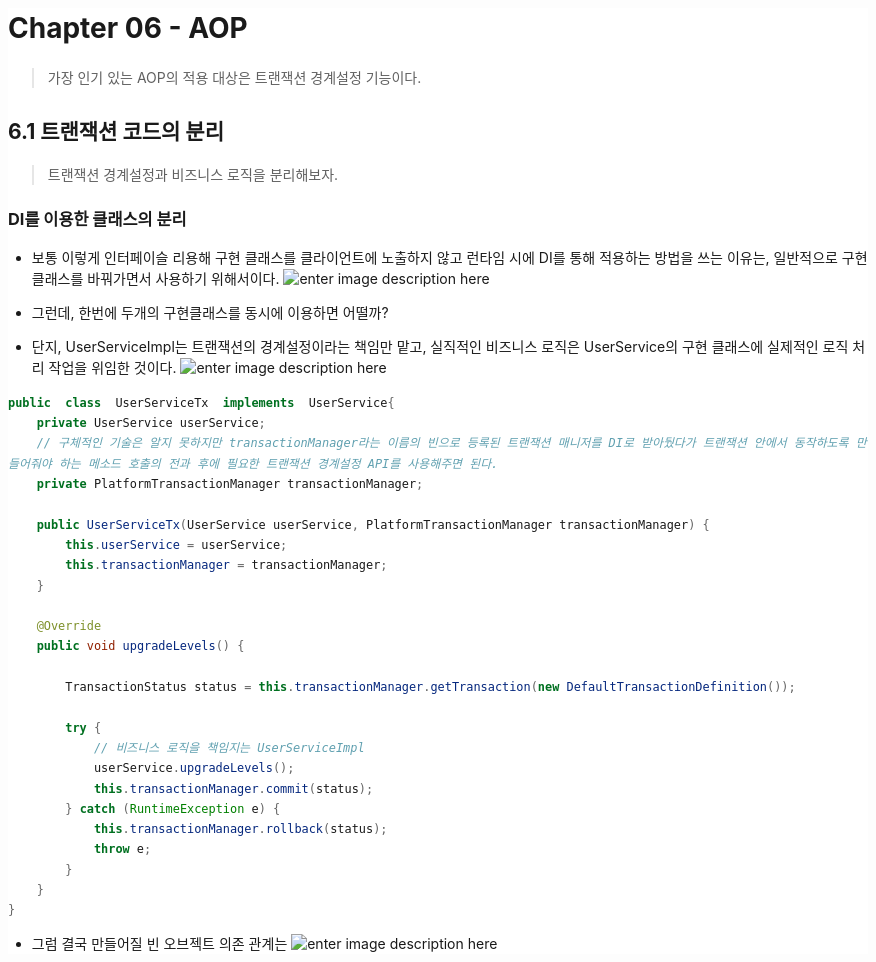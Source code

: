 # Chapter 06 - AOP

> 가장 인기 있는 AOP의 적용 대상은 트랜잭션 경계설정 기능이다.

## 6.1 트랜잭션 코드의 분리
> 트랜잭션 경계설정과 비즈니스 로직을 분리해보자.

### DI를 이용한 클래스의 분리

* 보통 이렇게 인터페이슬 리용해 구현 클래스를 클라이언트에 노출하지 않고 런타임 시에 DI를 통해 적용하는 방법을 쓰는 이유는, 일반적으로 구현 클래스를 바꿔가면서 사용하기 위해서이다.
![enter image description here](https://lh3.googleusercontent.com/PN-RByLQcCRNQgaxY85aH6n9FTqP0GXk6wr1YzZsd2FmNApAUyiy1VY1vo6_N-g5c8CXsOXVBnw)

* 그런데, 한번에 두개의 구현클래스를 동시에 이용하면 어떨까?
* 단지, UserServiceImpl는 트랜잭션의 경계설정이라는 책임만 맡고, 실직적인 비즈니스 로직은 UserService의 구현 클래스에 실제적인 로직 처리 작업을 위임한 것이다.
![enter image description here](https://lh3.googleusercontent.com/CrA01sCpRTwDtN-m2MqLtOjMKHckYVGSNfG9g4dpChD4zrfzRmDVB5YlRCdvIFh1GI1CSyNXVig)

```java
public  class  UserServiceTx  implements  UserService{
	private UserService userService;
	// 구체적인 기술은 알지 못하지만 transactionManager라는 이름의 빈으로 등록된 트랜잭션 매니저를 DI로 받아뒀다가 트랜잭션 안에서 동작하도록 만들어줘야 하는 메소드 호출의 전과 후에 필요한 트랜잭션 경계설정 API를 사용해주면 된다.
    private PlatformTransactionManager transactionManager;

    public UserServiceTx(UserService userService, PlatformTransactionManager transactionManager) {
        this.userService = userService;
        this.transactionManager = transactionManager;
    }

	@Override
	public void upgradeLevels() {

	    TransactionStatus status = this.transactionManager.getTransaction(new DefaultTransactionDefinition());

	    try {
		    // 비즈니스 로직을 책임지는 UserServiceImpl
	        userService.upgradeLevels();
	        this.transactionManager.commit(status);
	    } catch (RuntimeException e) {
	        this.transactionManager.rollback(status);
	        throw e;
	    }
	}
}
```

* 그럼 결국 만들어질 빈 오브젝트 의존 관계는
![enter image description here](https://lh3.googleusercontent.com/-RwkWi6X43m5e-VvFNksUws-N-rW2h4OZwTECNx59RhLCWYZXhsezTQHf5A6Flv9avYlA-eDN7E)

